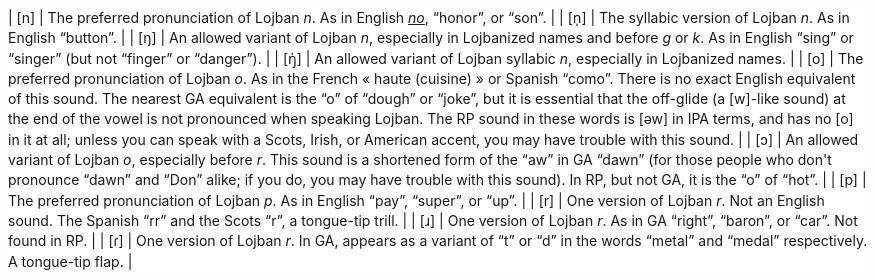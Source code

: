 | \[n]                       | The preferred pronunciation of Lojban _n_. As in English _[no](glossary#valsi-no)_, “honor”, or “son”.                                                                                                                                                                                                                                                                                                                                                                                                                         |
| \[n̩]                      | The syllabic version of Lojban _n_. As in English “button”.                                                                                                                                                                                                                                                                                                                                                                                                                                                                       |
| \[ŋ]                       | An allowed variant of Lojban _n_, especially in Lojbanized names and before _g_ or _k_. As in English “sing” or “singer” (but not “finger” or “danger”).                                                                                                                                                                                                                                                                                                                                                                          |
| \[ŋ̍]                      | An allowed variant of Lojban syllabic _n_, especially in Lojbanized names.                                                                                                                                                                                                                                                                                                                                                                                                                                                        |
| \[o]                       | The preferred pronunciation of Lojban _o_. As in the French « haute (cuisine) » or Spanish “como”. There is no exact English equivalent of this sound. The nearest GA equivalent is the “o” of “dough” or “joke”, but it is essential that the off-glide (a \[w]-like sound) at the end of the vowel is not pronounced when speaking Lojban. The RP sound in these words is \[əw] in IPA terms, and has no \[o] in it at all; unless you can speak with a Scots, Irish, or American accent, you may have trouble with this sound. |
| \[ɔ]                       | An allowed variant of Lojban _o_, especially before _r_. This sound is a shortened form of the “aw” in GA “dawn” (for those people who don't pronounce “dawn” and “Don” alike; if you do, you may have trouble with this sound). In RP, but not GA, it is the “o” of “hot”.                                                                                                                                                                                                                                                       |
| \[p]                       | The preferred pronunciation of Lojban _p_. As in English “pay”, “super”, or “up”.                                                                                                                                                                                                                                                                                                                                                                                                                                                 |
| \[r]                       | One version of Lojban _r_. Not an English sound. The Spanish “rr” and the Scots “r”, a tongue-tip trill.                                                                                                                                                                                                                                                                                                                                                                                                                          |
| \[ɹ]                       | One version of Lojban _r_. As in GA “right”, “baron”, or “car”. Not found in RP.                                                                                                                                                                                                                                                                                                                                                                                                                                                  |
| \[ɾ]                       | One version of Lojban _r_. In GA, appears as a variant of “t” or “d” in the words “metal” and “medal” respectively. A tongue-tip flap.                                                                                                                                                                                                                                                                                                                                                                                            |